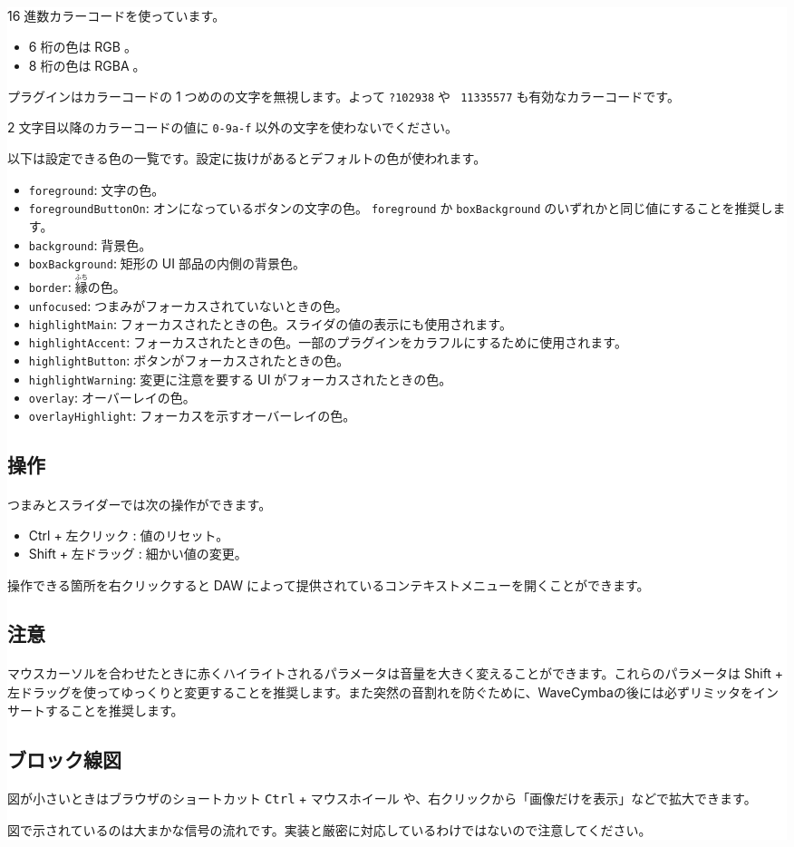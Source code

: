 
16 進数カラーコードを使っています。

- 6 桁の色は RGB 。
- 8 桁の色は RGBA 。

プラグインはカラーコードの 1 つめのの文字を無視します。よって `?102938` や `
11335577` も有効なカラーコードです。

2 文字目以降のカラーコードの値に `0-9a-f` 以外の文字を使わないでください。

以下は設定できる色の一覧です。設定に抜けがあるとデフォルトの色が使われます。

- `foreground`: 文字の色。
- `foregroundButtonOn`: オンになっているボタンの文字の色。 `foreground` か `boxBackground` のいずれかと同じ値にすることを推奨します。
- `background`: 背景色。
- `boxBackground`: 矩形の UI 部品の内側の背景色。
- `border`: <ruby>縁<rt>ふち</rt></ruby>の色。
- `unfocused`: つまみがフォーカスされていないときの色。
- `highlightMain`: フォーカスされたときの色。スライダの値の表示にも使用されます。
- `highlightAccent`: フォーカスされたときの色。一部のプラグインをカラフルにするために使用されます。
- `highlightButton`: ボタンがフォーカスされたときの色。
- `highlightWarning`: 変更に注意を要する UI がフォーカスされたときの色。
- `overlay`: オーバーレイの色。
- `overlayHighlight`: フォーカスを示すオーバーレイの色。

## 操作
つまみとスライダーでは次の操作ができます。

- Ctrl + 左クリック : 値のリセット。
- Shift + 左ドラッグ : 細かい値の変更。

操作できる箇所を右クリックすると DAW によって提供されているコンテキストメニューを開くことができます。

## 注意
マウスカーソルを合わせたときに赤くハイライトされるパラメータは音量を大きく変えることができます。これらのパラメータは Shift + 左ドラッグを使ってゆっくりと変更することを推奨します。また突然の音割れを防ぐために、WaveCymbaの後には必ずリミッタをインサートすることを推奨します。

## ブロック線図
図が小さいときはブラウザのショートカット <kbd>Ctrl</kbd> + <kbd>マウスホイール</kbd> や、右クリックから「画像だけを表示」などで拡大できます。

図で示されているのは大まかな信号の流れです。実装と厳密に対応しているわけではないので注意してください。
